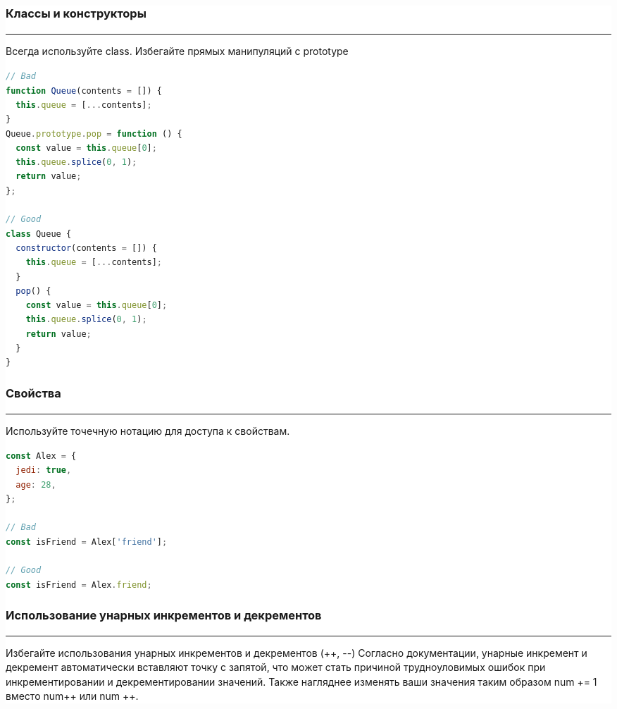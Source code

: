    ### <a name="3">Классы и конструкторы</a>
  ---
  Всегда используйте class. Избегайте прямых манипуляций с prototype

 ``` js
 // Bad
 function Queue(contents = []) {
   this.queue = [...contents];
 }
 Queue.prototype.pop = function () {
   const value = this.queue[0];
   this.queue.splice(0, 1);
   return value;
 };

 // Good
 class Queue {
   constructor(contents = []) {
     this.queue = [...contents];
   }
   pop() {
     const value = this.queue[0];
     this.queue.splice(0, 1);
     return value;
   }
 }
 ```

  ### <a name="4">Свойства</a>
  ---
  Используйте точечную нотацию для доступа к свойствам.

 ``` js
 const Alex = {
   jedi: true,
   age: 28,
 };

 // Bad
 const isFriend = Alex['friend'];

 // Good
 const isFriend = Alex.friend;
 ```

  ### <a name="5"> Использование унарных инкрементов и декрементов</a>
  ---
  Избегайте использования унарных инкрементов и декрементов (++, --)
 Согласно документации, унарные инкремент и декремент автоматически вставляют точку с запятой, что может стать причиной трудноуловимых ошибок при инкрементировании и декрементировании значений. Также нагляднее изменять ваши значения таким образом num += 1 вместо num++ или num ++.
 